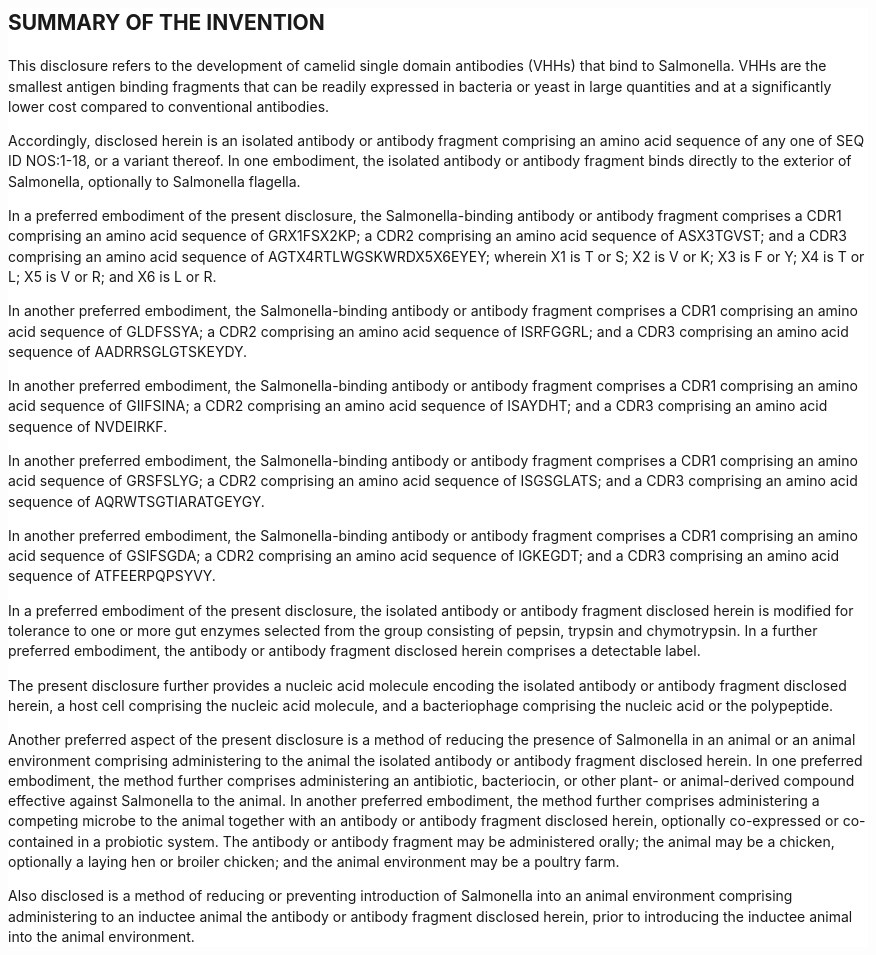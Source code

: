 ## SUMMARY OF THE INVENTION

This disclosure refers to the development of camelid single domain antibodies (VHHs) that bind to Salmonella. VHHs are the smallest antigen binding fragments that can be readily expressed in bacteria or yeast in large quantities and at a significantly lower cost compared to conventional antibodies.

Accordingly, disclosed herein is an isolated antibody or antibody fragment comprising an amino acid sequence of any one of SEQ ID NOS:1-18, or a variant thereof. In one embodiment, the isolated antibody or antibody fragment binds directly to the exterior of Salmonella, optionally to Salmonella flagella.

In a preferred embodiment of the present disclosure, the Salmonella-binding antibody or antibody fragment comprises a CDR1 comprising an amino acid sequence of GRX1FSX2KP; a CDR2 comprising an amino acid sequence of ASX3TGVST; and a CDR3 comprising an amino acid sequence of AGTX4RTLWGSKWRDX5X6EYEY; wherein X1 is T or S; X2 is V or K; X3 is F or Y; X4 is T or L; X5 is V or R; and X6 is L or R.

In another preferred embodiment, the Salmonella-binding antibody or antibody fragment comprises a CDR1 comprising an amino acid sequence of GLDFSSYA; a CDR2 comprising an amino acid sequence of ISRFGGRL; and a CDR3 comprising an amino acid sequence of AADRRSGLGTSKEYDY.

In another preferred embodiment, the Salmonella-binding antibody or antibody fragment comprises a CDR1 comprising an amino acid sequence of GIIFSINA; a CDR2 comprising an amino acid sequence of ISAYDHT; and a CDR3 comprising an amino acid sequence of NVDEIRKF.

In another preferred embodiment, the Salmonella-binding antibody or antibody fragment comprises a CDR1 comprising an amino acid sequence of GRSFSLYG; a CDR2 comprising an amino acid sequence of ISGSGLATS; and a CDR3 comprising an amino acid sequence of AQRWTSGTIARATGEYGY.

In another preferred embodiment, the Salmonella-binding antibody or antibody fragment comprises a CDR1 comprising an amino acid sequence of GSIFSGDA; a CDR2 comprising an amino acid sequence of IGKEGDT; and a CDR3 comprising an amino acid sequence of ATFEERPQPSYVY.

In a preferred embodiment of the present disclosure, the isolated antibody or antibody fragment disclosed herein is modified for tolerance to one or more gut enzymes selected from the group consisting of pepsin, trypsin and chymotrypsin. In a further preferred embodiment, the antibody or antibody fragment disclosed herein comprises a detectable label.

The present disclosure further provides a nucleic acid molecule encoding the isolated antibody or antibody fragment disclosed herein, a host cell comprising the nucleic acid molecule, and a bacteriophage comprising the nucleic acid or the polypeptide.

Another preferred aspect of the present disclosure is a method of reducing the presence of Salmonella in an animal or an animal environment comprising administering to the animal the isolated antibody or antibody fragment disclosed herein. In one preferred embodiment, the method further comprises administering an antibiotic, bacteriocin, or other plant- or animal-derived compound effective against Salmonella to the animal. In another preferred embodiment, the method further comprises administering a competing microbe to the animal together with an antibody or antibody fragment disclosed herein, optionally co-expressed or co-contained in a probiotic system. The antibody or antibody fragment may be administered orally; the animal may be a chicken, optionally a laying hen or broiler chicken; and the animal environment may be a poultry farm.

Also disclosed is a method of reducing or preventing introduction of Salmonella into an animal environment comprising administering to an inductee animal the antibody or antibody fragment disclosed herein, prior to introducing the inductee animal into the animal environment.
